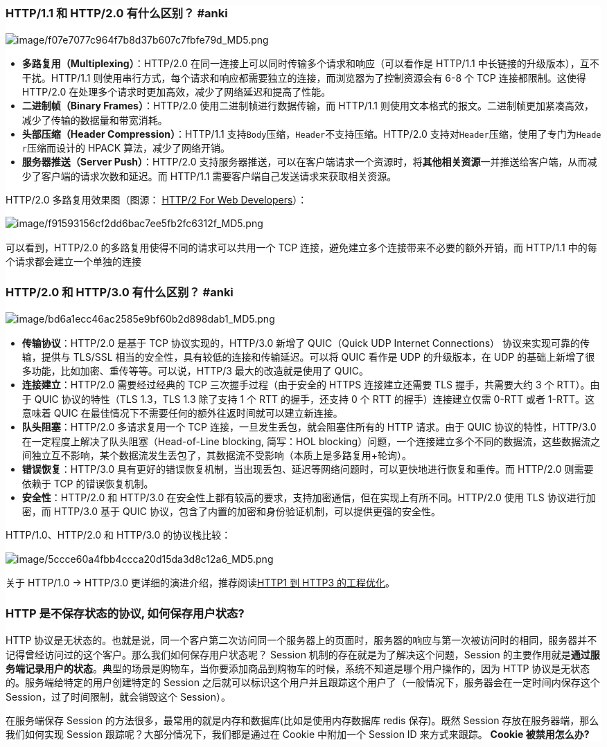 ### HTTP/1.1 和 HTTP/2.0 有什么区别？ #anki

![image/f07e7077c964f7b8d37b607c7fbfe79d_MD5.png](/img/user/image/f07e7077c964f7b8d37b607c7fbfe79d_MD5.png)

- **多路复用（Multiplexing）**：HTTP/2.0 在同一连接上可以同时传输多个请求和响应（可以看作是 HTTP/1.1 中长链接的升级版本），互不干扰。HTTP/1.1 则使用串行方式，每个请求和响应都需要独立的连接，而浏览器为了控制资源会有 6-8 个 TCP 连接都限制。这使得 HTTP/2.0 在处理多个请求时更加高效，减少了网络延迟和提高了性能。
- **二进制帧（Binary Frames）**：HTTP/2.0 使用二进制帧进行数据传输，而 HTTP/1.1 则使用文本格式的报文。二进制帧更加紧凑高效，减少了传输的数据量和带宽消耗。
- **头部压缩（Header Compression）**：HTTP/1.1 支持`Body`压缩，`Header`不支持压缩。HTTP/2.0 支持对`Header`压缩，使用了专门为`Header`压缩而设计的 HPACK 算法，减少了网络开销。
- **服务器推送（Server Push）**：HTTP/2.0 支持服务器推送，可以在客户端请求一个资源时，将**其他相关资源**一并推送给客户端，从而减少了客户端的请求次数和延迟。而 HTTP/1.1 需要客户端自己发送请求来获取相关资源。

HTTP/2.0 多路复用效果图（图源： [HTTP/2 For Web Developers](https://blog.cloudflare.com/http-2-for-web-developers/)）：

![image/f91593156cf2dd6bac7ee5fb2fc6312f_MD5.png](/img/user/image/f91593156cf2dd6bac7ee5fb2fc6312f_MD5.png)

可以看到，HTTP/2.0 的多路复用使得不同的请求可以共用一个 TCP 连接，避免建立多个连接带来不必要的额外开销，而 HTTP/1.1 中的每个请求都会建立一个单独的连接

### HTTP/2.0 和 HTTP/3.0 有什么区别？ #anki

![image/bd6a1ecc46ac2585e9bf60b2d898dab1_MD5.png](/img/user/image/bd6a1ecc46ac2585e9bf60b2d898dab1_MD5.png)

- **传输协议**：HTTP/2.0 是基于 TCP 协议实现的，HTTP/3.0 新增了 QUIC（Quick UDP Internet Connections） 协议来实现可靠的传输，提供与 TLS/SSL 相当的安全性，具有较低的连接和传输延迟。可以将 QUIC 看作是 UDP 的升级版本，在 UDP 的基础上新增了很多功能，比如加密、重传等等。可以说，HTTP/3 最大的改造就是使用了 QUIC。
- **连接建立**：HTTP/2.0 需要经过经典的 TCP 三次握手过程（由于安全的 HTTPS 连接建立还需要 TLS 握手，共需要大约 3 个 RTT）。由于 QUIC 协议的特性（TLS 1.3，TLS 1.3 除了支持 1 个 RTT 的握手，还支持 0 个 RTT 的握手）连接建立仅需 0-RTT 或者 1-RTT。这意味着 QUIC 在最佳情况下不需要任何的额外往返时间就可以建立新连接。
- **队头阻塞**：HTTP/2.0 多请求复用一个 TCP 连接，一旦发生丢包，就会阻塞住所有的 HTTP 请求。由于 QUIC 协议的特性，HTTP/3.0 在一定程度上解决了队头阻塞（Head-of-Line blocking, 简写：HOL blocking）问题，一个连接建立多个不同的数据流，这些数据流之间独立互不影响，某个数据流发生丢包了，其数据流不受影响（本质上是多路复用+轮询）。
- **错误恢复**：HTTP/3.0 具有更好的错误恢复机制，当出现丢包、延迟等网络问题时，可以更快地进行恢复和重传。而 HTTP/2.0 则需要依赖于 TCP 的错误恢复机制。
- **安全性**：HTTP/2.0 和 HTTP/3.0 在安全性上都有较高的要求，支持加密通信，但在实现上有所不同。HTTP/2.0 使用 TLS 协议进行加密，而 HTTP/3.0 基于 QUIC 协议，包含了内置的加密和身份验证机制，可以提供更强的安全性。

HTTP/1.0、HTTP/2.0 和 HTTP/3.0 的协议栈比较：

![image/5ccce60a4fbb4ccca20d15da3d8c12a6_MD5.png](/img/user/image/5ccce60a4fbb4ccca20d15da3d8c12a6_MD5.png)

关于 HTTP/1.0 -> HTTP/3.0 更详细的演进介绍，推荐阅读[HTTP1 到 HTTP3 的工程优化](https://dbwu.tech/posts/http_evolution/)。

### HTTP 是不保存状态的协议, 如何保存用户状态?

HTTP 协议是无状态的。也就是说，同一个客户第二次访问同一个服务器上的页面时，服务器的响应与第一次被访问时的相同，服务器并不记得曾经访问过的这个客户。那么我们如何保存用户状态呢？
Session 机制的存在就是为了解决这个问题，Session 的主要作用就是**通过服务端记录用户的状态**。典型的场景是购物车，当你要添加商品到购物车的时候，系统不知道是哪个用户操作的，因为 HTTP 协议是无状态的。服务端给特定的用户创建特定的 Session 之后就可以标识这个用户并且跟踪这个用户了（一般情况下，服务器会在一定时间内保存这个 Session，过了时间限制，就会销毁这个 Session）。

在服务端保存 Session 的方法很多，最常用的就是内存和数据库(比如是使用内存数据库 redis 保存)。既然 Session 存放在服务器端，那么我们如何实现 Session 跟踪呢？大部分情况下，我们都是通过在 Cookie 中附加一个 Session ID 来方式来跟踪。
**Cookie 被禁用怎么办?**
